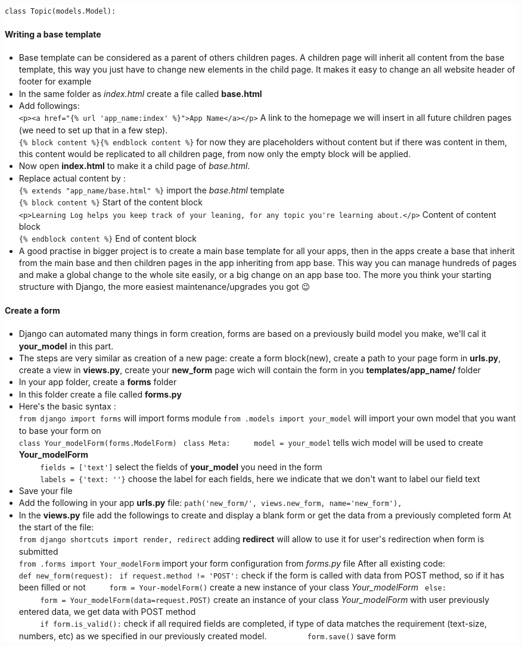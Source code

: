    ```class Topic(models.Model):``` 
####    Writing a base template
*   Base template can be considered as a parent of others children pages. A children page will inherit all content from the base template, this way you just have to change new elements in the child page. It makes it easy to change an all website header of footer for example
*   In the same folder as *index.html* create a file called **base.html**
*   Add followings:     
    ```<p><a href="{% url 'app_name:index' %}">App Name</a></p>``` A link to the homepage we will insert in all future children pages (we need to set up that in a few step).   
    ```{% block content %}{% endblock content %}``` for now they are placeholders without content but if there was content in them, this content would be replicated to all children page, from now only the empty block will be applied.   
*   Now open **index.html** to make it a child page of *base.html*.
*   Replace actual content by :   
    ```{% extends "app_name/base.html" %}``` import the *base.html* template    
    ```{% block content %}``` Start of the content block    
    ```<p>Learning Log helps you keep track of your leaning, for any topic you're learning about.</p>``` Content of content block  
    ```{% endblock content %}``` End of content block   
*   A good practise in bigger project is to create a main base template for all your apps, then in the apps create a base that inherit from the main base and then children pages in the app inheriting from app base. This way you can manage hundreds of pages and make a global change to the whole site easily, or a big change on an app base too. The more you think your starting structure with Django, the more easiest maintenance/upgrades you got :wink:

####    Create a form 
*   Django can automated many things in form creation, forms are based on a previously build model you make, we'll cal it **your_model** in this part.
*   The steps are very similar as creation of a new page: create a form block(new), create a path to your page form in **urls.py**, create a view in **views.py**, create your **new_form** page wich will contain the form in you **templates/app_name/** folder
*   In your app folder, create a **forms** folder
*   In this folder create a file called **forms.py** 
*   Here's the basic syntax :   
    ```from django import forms``` will import forms module 
    ```from .models import your_model``` will import your own model that you want to base your form on  
    ```class Your_modelForm(forms.ModelForm)```
    ``` class Meta:```
    ```     model = your_model``` tells wich model will be used to create **Your_modelForm**    
    ```     fields = ['text']``` select the fields of **your_model** you need in the form   
    ```     labels = {'text: ''}``` choose the label for each fields, here we indicate that we don't want to label our field text
*   Save your file
*   Add the following in your app **urls.py** file: 
    ```path('new_form/', views.new_form, name='new_form'),``` 
*   In the **views.py** file add the followings to create and display a blank form or get the data from a previously completed form
    At the start of the file:   
    ```from django shortcuts import render, redirect``` adding **redirect** will allow to use it for user's redirection when form is submitted  
    ```from .forms import Your_modelForm``` import your form configuration from *forms.py* file 
    After all existing code:    
    ```def new_form(request):```
    ``` if request.method != 'POST':``` check if the form is called with data from POST method, so if it has been filled or not
    ```     form = Your-modelForm()``` create a new instance of your class *Your_modelForm* 
    ``` else:```    
    ```     form = Your_modelForm(data=request.POST)``` create an instance of your class *Your_modelForm* with user previously entered data, we get data with POST method       
    ```     if form.is_valid():``` check if all required fields are completed, if type of data matches the requirement (text-size, numbers, etc) as we specified in our previously created model.
    ```         form.save()``` save form
   ```